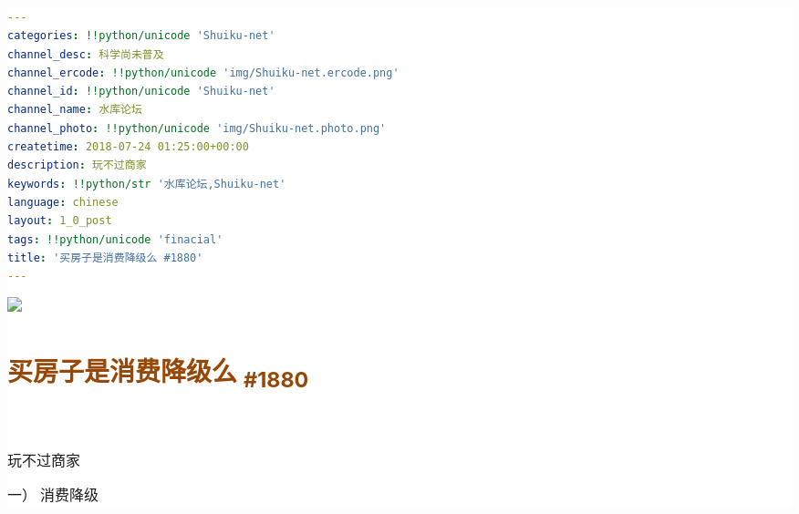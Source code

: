 ```yaml
---
categories: !!python/unicode 'Shuiku-net'
channel_desc: 科学尚未普及
channel_ercode: !!python/unicode 'img/Shuiku-net.ercode.png'
channel_id: !!python/unicode 'Shuiku-net'
channel_name: 水库论坛
channel_photo: !!python/unicode 'img/Shuiku-net.photo.png'
createtime: 2018-07-24 01:25:00+00:00
description: 玩不过商家
keywords: !!python/str '水库论坛,Shuiku-net'
language: chinese
layout: 1_0_post
tags: !!python/unicode 'finacial'
title: '买房子是消费降级么 #1880'
---
```

<div class="rich_media_content" id="js_content">
<p>
<img class="" data-ratio="0.63" data-s="300,640" data-src="" data-type="jpeg" data-w="700" src="{{ '/img/Ok4hZ0tV6r6ZevxdmxD1yFOF0kfFc2Zg3wv5QVD3csLDehGAleDlwxDsNXgKicCfJZGyN0gbhNRbLGY9naLupyA.jpeg' | prepend: site.img | replace: '//','/' }}" style=""/>
</p>
<h1 style="line-height:150%;">
<span style="font-family:宋体;color:#984806;">
          买房子是消费降级么
         </span>
<span style="color:#984806;">
<sub>
           #1880
          </sub>
</span>
<br/>
</h1>
<p style="line-height:150%;">
<span style="font-size:16px;line-height:150%;font-family:华文楷体;">
<br/>
</span>
</p>
<p style="line-height:150%;">
<span style="font-size:16px;line-height:150%;font-family:华文楷体;">
</span>
</p>
<p style="line-height:150%;">
<span style="font-size:16px;line-height:150%;font-family:华文楷体;">
          玩不过商家
         </span>
</p>
<p style="line-height:150%;">
<span style="font-size:16px;line-height:150%;font-family:华文楷体;">
</span>
</p>
<p style="line-height:150%;">
<span style="font-size:16px;line-height:150%;font-family:华文楷体;">
</span>
</p>
<p style="line-height:150%;">
<span style="font-size:16px;line-height:150%;font-family:华文楷体;">
          一）
          <span style="font:9px 'Times New Roman';">
</span>
</span>
<span style="font-size:16px;line-height:150%;font-family:华文楷体;">
          消费降级
         </span>